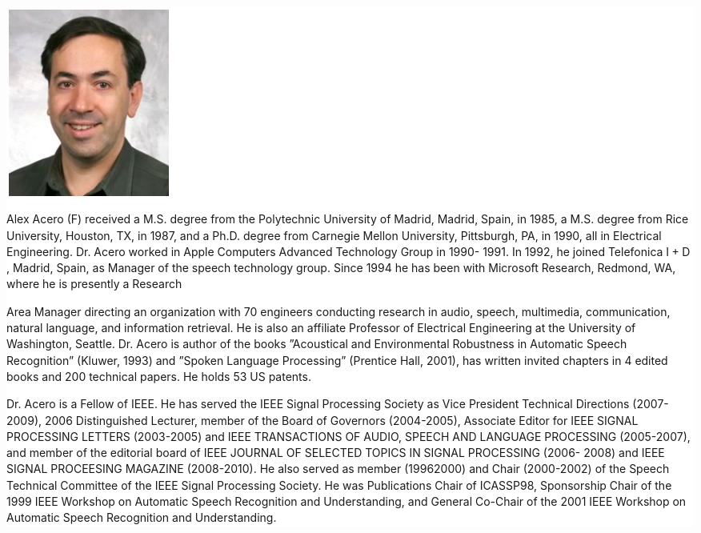 ![](images/8ac888e1cbee4470fb89c3fdfbe451605f835e76b7ec5e4134cfac39ebce1749.jpg)

Alex Acero (F) received a M.S. degree from the Polytechnic University of Madrid, Madrid, Spain, in 1985, a M.S. degree from Rice University, Houston, TX, in 1987, and a Ph.D. degree from Carnegie Mellon University, Pittsburgh, PA, in 1990, all in Electrical Engineering. Dr. Acero worked in Apple Computers Advanced Technology Group in 1990- 1991. In 1992, he joined Telefonica $\mathrm { I } { + } \mathrm { D }$ , Madrid, Spain, as Manager of the speech technology group. Since 1994 he has been with Microsoft Research, Redmond, WA, where he is presently a Research

Area Manager directing an organization with 70 engineers conducting research in audio, speech, multimedia, communication, natural language, and information retrieval. He is also an affiliate Professor of Electrical Engineering at the University of Washington, Seattle. Dr. Acero is author of the books ”Acoustical and Environmental Robustness in Automatic Speech Recognition” (Kluwer, 1993) and ”Spoken Language Processing” (Prentice Hall, 2001), has written invited chapters in 4 edited books and 200 technical papers. He holds 53 US patents.

Dr. Acero is a Fellow of IEEE. He has served the IEEE Signal Processing Society as Vice President Technical Directions (2007-2009), 2006 Distinguished Lecturer, member of the Board of Governors (2004-2005), Associate Editor for IEEE SIGNAL PROCESSING LETTERS (2003-2005) and IEEE TRANSACTIONS OF AUDIO, SPEECH AND LANGUAGE PROCESSING (2005-2007), and member of the editorial board of IEEE JOURNAL OF SELECTED TOPICS IN SIGNAL PROCESSING (2006- 2008) and IEEE SIGNAL PROCEESING MAGAZINE (2008-2010). He also served as member (19962000) and Chair (2000-2002) of the Speech Technical Committee of the IEEE Signal Processing Society. He was Publications Chair of ICASSP98, Sponsorship Chair of the 1999 IEEE Workshop on Automatic Speech Recognition and Understanding, and General Co-Chair of the 2001 IEEE Workshop on Automatic Speech Recognition and Understanding.